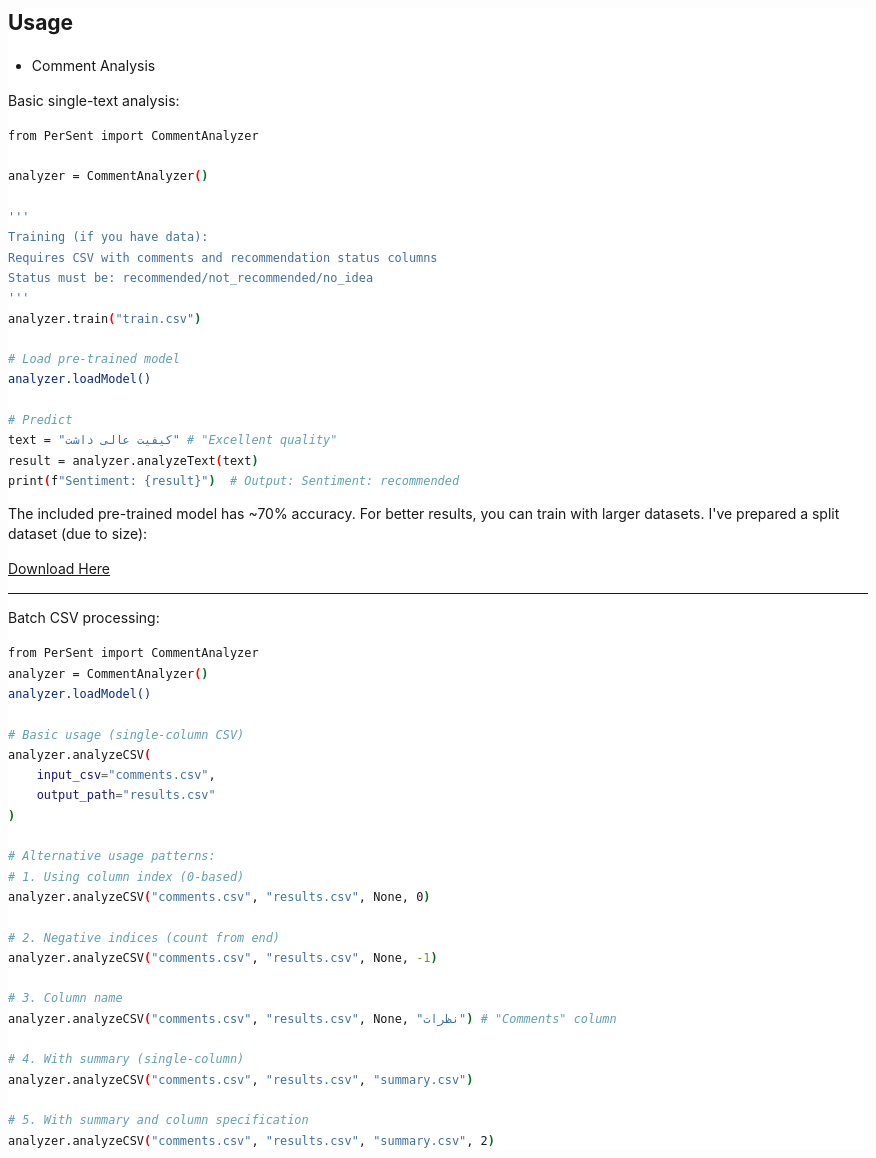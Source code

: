 ## Usage
- Comment Analysis

Basic single-text analysis:

```bash
from PerSent import CommentAnalyzer

analyzer = CommentAnalyzer()

'''
Training (if you have data):
Requires CSV with comments and recommendation status columns
Status must be: recommended/not_recommended/no_idea
'''
analyzer.train("train.csv")

# Load pre-trained model
analyzer.loadModel()

# Predict
text = "کیفیت عالی داشت" # "Excellent quality"
result = analyzer.analyzeText(text)
print(f"Sentiment: {result}")  # Output: Sentiment: recommended
```

The included pre-trained model has ~70% accuracy. For better results, you can train with larger datasets. I've prepared a split dataset (due to size):

[Download Here](https://github.com/RezaGooner/Sentiment-Survey-Analyzer/tree/main/Dataset/big_train)

---

Batch CSV processing:

```bash
from PerSent import CommentAnalyzer
analyzer = CommentAnalyzer()
analyzer.loadModel()

# Basic usage (single-column CSV)
analyzer.analyzeCSV(
    input_csv="comments.csv",
    output_path="results.csv"
)

# Alternative usage patterns:
# 1. Using column index (0-based)
analyzer.analyzeCSV("comments.csv", "results.csv", None, 0)

# 2. Negative indices (count from end)
analyzer.analyzeCSV("comments.csv", "results.csv", None, -1)

# 3. Column name
analyzer.analyzeCSV("comments.csv", "results.csv", None, "نظرات") # "Comments" column

# 4. With summary (single-column)
analyzer.analyzeCSV("comments.csv", "results.csv", "summary.csv")

# 5. With summary and column specification
analyzer.analyzeCSV("comments.csv", "results.csv", "summary.csv", 2)
```
